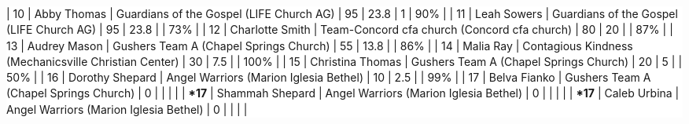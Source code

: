 |       10 | Abby Thomas      | Guardians of the Gospel (LIFE Church AG)              |    95 |  23.8 |    1 |  90% |
|       11 | Leah Sowers      | Guardians of the Gospel (LIFE Church AG)              |    95 |  23.8 |      |  73% |
|       12 | Charlotte Smith  | Team-Concord cfa church (Concord cfa church)          |    80 |    20 |      |  87% |
|       13 | Audrey Mason     | Gushers Team A (Chapel Springs Church)                |    55 |  13.8 |      |  86% |
|       14 | Malia Ray        | Contagious Kindness (Mechanicsville Christian Center) |    30 |   7.5 |      | 100% |
|       15 | Christina Thomas | Gushers Team A (Chapel Springs Church)                |    20 |     5 |      |  50% |
|       16 | Dorothy Shepard  | Angel Warriors (Marion Iglesia Bethel)                |    10 |   2.5 |      |  99% |
|       17 | Belva Fianko     | Gushers Team A (Chapel Springs Church)                |     0 |       |      |      |
| **\*17** | Shammah Shepard  | Angel Warriors (Marion Iglesia Bethel)                |     0 |       |      |      |
| **\*17** | Caleb Urbina     | Angel Warriors (Marion Iglesia Bethel)                |     0 |       |      |      |